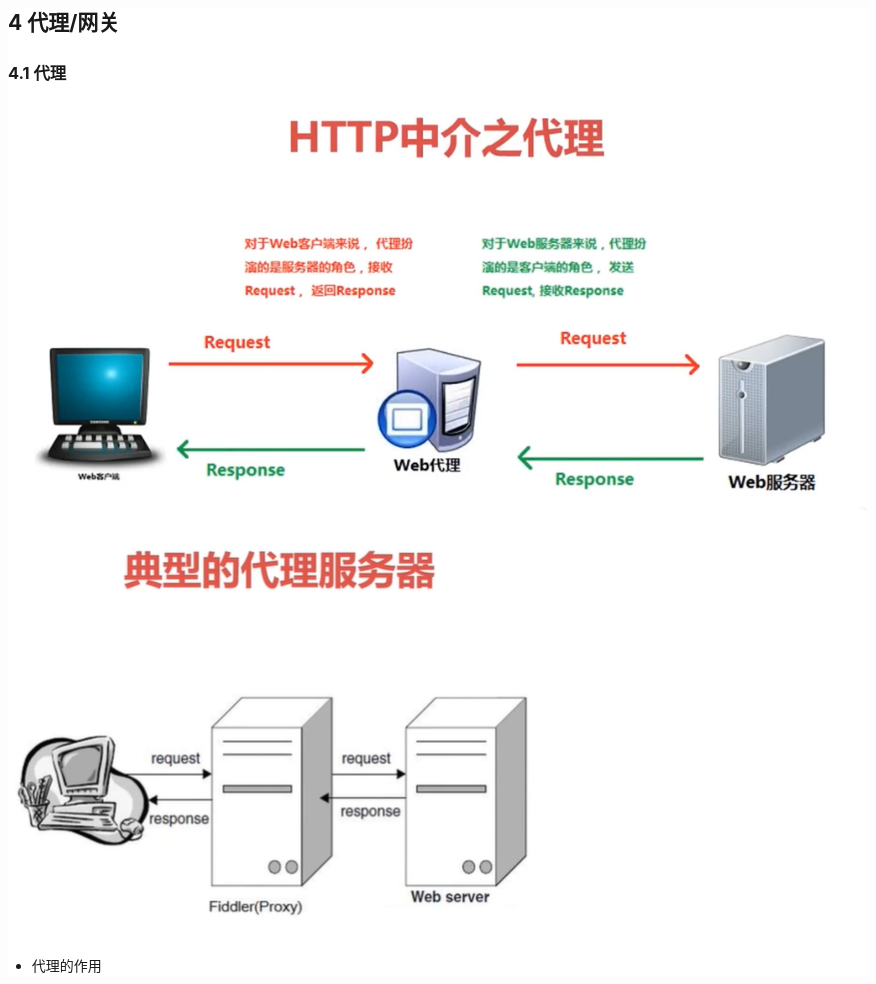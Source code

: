 ## 4 代理/网关

### 4.1 代理

![21-HTTP中介之代理](./21-HTTP中介之代理.png)

![22-典型的代理服务器](./22-典型的代理服务器.png)

- 代理的作用
